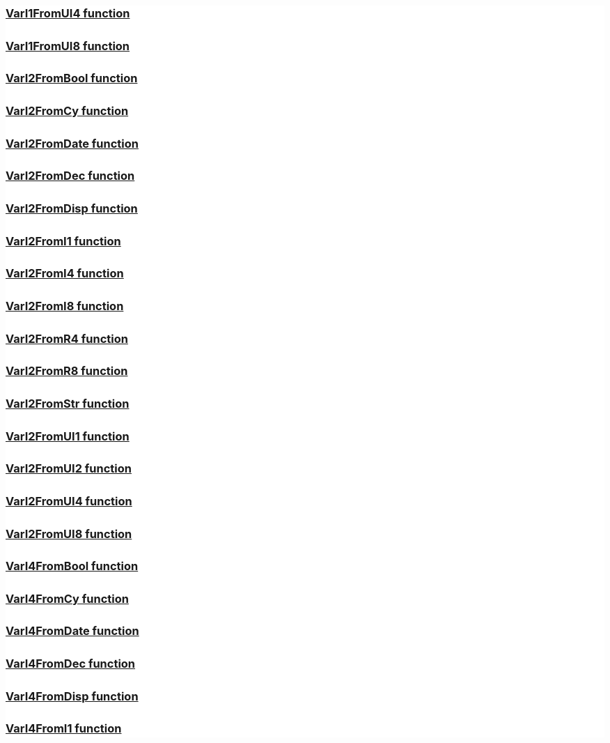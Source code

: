 ### [VarI1FromUI4 function](../oleauto/nf-oleauto-vari1fromui4.md)
### [VarI1FromUI8 function](../oleauto/nf-oleauto-vari1fromui8.md)
### [VarI2FromBool function](../oleauto/nf-oleauto-vari2frombool.md)
### [VarI2FromCy function](../oleauto/nf-oleauto-vari2fromcy.md)
### [VarI2FromDate function](../oleauto/nf-oleauto-vari2fromdate.md)
### [VarI2FromDec function](../oleauto/nf-oleauto-vari2fromdec.md)
### [VarI2FromDisp function](../oleauto/nf-oleauto-vari2fromdisp.md)
### [VarI2FromI1 function](../oleauto/nf-oleauto-vari2fromi1.md)
### [VarI2FromI4 function](../oleauto/nf-oleauto-vari2fromi4.md)
### [VarI2FromI8 function](../oleauto/nf-oleauto-vari2fromi8.md)
### [VarI2FromR4 function](../oleauto/nf-oleauto-vari2fromr4.md)
### [VarI2FromR8 function](../oleauto/nf-oleauto-vari2fromr8.md)
### [VarI2FromStr function](../oleauto/nf-oleauto-vari2fromstr.md)
### [VarI2FromUI1 function](../oleauto/nf-oleauto-vari2fromui1.md)
### [VarI2FromUI2 function](../oleauto/nf-oleauto-vari2fromui2.md)
### [VarI2FromUI4 function](../oleauto/nf-oleauto-vari2fromui4.md)
### [VarI2FromUI8 function](../oleauto/nf-oleauto-vari2fromui8.md)
### [VarI4FromBool function](../oleauto/nf-oleauto-vari4frombool.md)
### [VarI4FromCy function](../oleauto/nf-oleauto-vari4fromcy.md)
### [VarI4FromDate function](../oleauto/nf-oleauto-vari4fromdate.md)
### [VarI4FromDec function](../oleauto/nf-oleauto-vari4fromdec.md)
### [VarI4FromDisp function](../oleauto/nf-oleauto-vari4fromdisp.md)
### [VarI4FromI1 function](../oleauto/nf-oleauto-vari4fromi1.md)